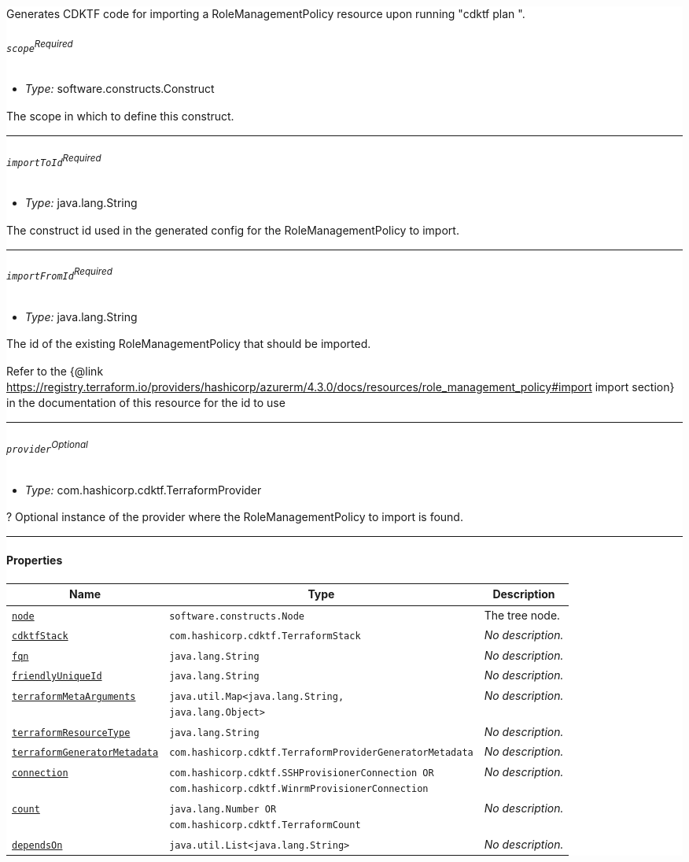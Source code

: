 Generates CDKTF code for importing a RoleManagementPolicy resource upon running "cdktf plan <stack-name>".

###### `scope`<sup>Required</sup> <a name="scope" id="@cdktf/provider-azurerm.roleManagementPolicy.RoleManagementPolicy.generateConfigForImport.parameter.scope"></a>

- *Type:* software.constructs.Construct

The scope in which to define this construct.

---

###### `importToId`<sup>Required</sup> <a name="importToId" id="@cdktf/provider-azurerm.roleManagementPolicy.RoleManagementPolicy.generateConfigForImport.parameter.importToId"></a>

- *Type:* java.lang.String

The construct id used in the generated config for the RoleManagementPolicy to import.

---

###### `importFromId`<sup>Required</sup> <a name="importFromId" id="@cdktf/provider-azurerm.roleManagementPolicy.RoleManagementPolicy.generateConfigForImport.parameter.importFromId"></a>

- *Type:* java.lang.String

The id of the existing RoleManagementPolicy that should be imported.

Refer to the {@link https://registry.terraform.io/providers/hashicorp/azurerm/4.3.0/docs/resources/role_management_policy#import import section} in the documentation of this resource for the id to use

---

###### `provider`<sup>Optional</sup> <a name="provider" id="@cdktf/provider-azurerm.roleManagementPolicy.RoleManagementPolicy.generateConfigForImport.parameter.provider"></a>

- *Type:* com.hashicorp.cdktf.TerraformProvider

? Optional instance of the provider where the RoleManagementPolicy to import is found.

---

#### Properties <a name="Properties" id="Properties"></a>

| **Name** | **Type** | **Description** |
| --- | --- | --- |
| <code><a href="#@cdktf/provider-azurerm.roleManagementPolicy.RoleManagementPolicy.property.node">node</a></code> | <code>software.constructs.Node</code> | The tree node. |
| <code><a href="#@cdktf/provider-azurerm.roleManagementPolicy.RoleManagementPolicy.property.cdktfStack">cdktfStack</a></code> | <code>com.hashicorp.cdktf.TerraformStack</code> | *No description.* |
| <code><a href="#@cdktf/provider-azurerm.roleManagementPolicy.RoleManagementPolicy.property.fqn">fqn</a></code> | <code>java.lang.String</code> | *No description.* |
| <code><a href="#@cdktf/provider-azurerm.roleManagementPolicy.RoleManagementPolicy.property.friendlyUniqueId">friendlyUniqueId</a></code> | <code>java.lang.String</code> | *No description.* |
| <code><a href="#@cdktf/provider-azurerm.roleManagementPolicy.RoleManagementPolicy.property.terraformMetaArguments">terraformMetaArguments</a></code> | <code>java.util.Map<java.lang.String, java.lang.Object></code> | *No description.* |
| <code><a href="#@cdktf/provider-azurerm.roleManagementPolicy.RoleManagementPolicy.property.terraformResourceType">terraformResourceType</a></code> | <code>java.lang.String</code> | *No description.* |
| <code><a href="#@cdktf/provider-azurerm.roleManagementPolicy.RoleManagementPolicy.property.terraformGeneratorMetadata">terraformGeneratorMetadata</a></code> | <code>com.hashicorp.cdktf.TerraformProviderGeneratorMetadata</code> | *No description.* |
| <code><a href="#@cdktf/provider-azurerm.roleManagementPolicy.RoleManagementPolicy.property.connection">connection</a></code> | <code>com.hashicorp.cdktf.SSHProvisionerConnection OR com.hashicorp.cdktf.WinrmProvisionerConnection</code> | *No description.* |
| <code><a href="#@cdktf/provider-azurerm.roleManagementPolicy.RoleManagementPolicy.property.count">count</a></code> | <code>java.lang.Number OR com.hashicorp.cdktf.TerraformCount</code> | *No description.* |
| <code><a href="#@cdktf/provider-azurerm.roleManagementPolicy.RoleManagementPolicy.property.dependsOn">dependsOn</a></code> | <code>java.util.List<java.lang.String></code> | *No description.* |